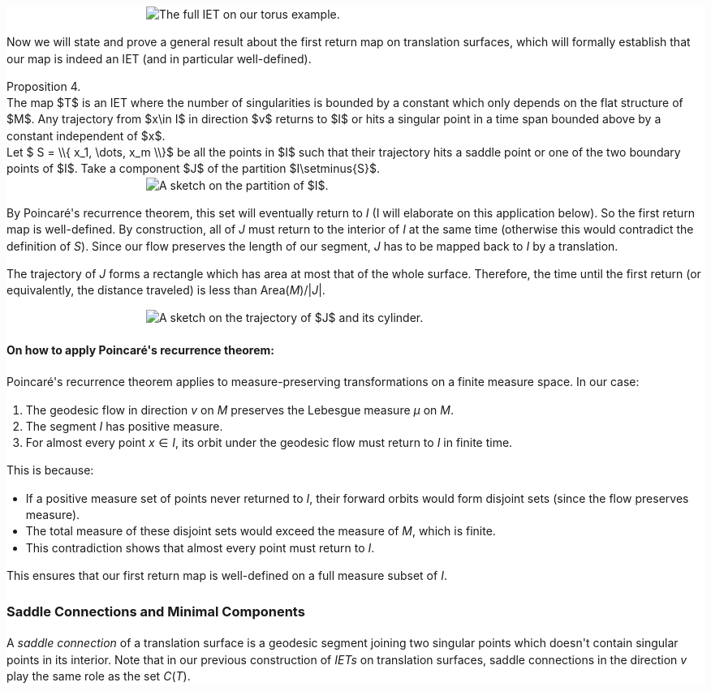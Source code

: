 <img src="/assets/svgs/veech_alternative/segmentOnTorusWithIET.svg" alt="The full IET on our torus example." style="width: 60%; display: block; margin: 0 auto;">

Now we will state and prove a general result about the first return map on translation surfaces, which will formally establish that our map is indeed an IET (and in particular well-defined).

<div class="thm">
<div class="thm-title">Proposition 4.</div>
<div class="thm-content">
The map $T$ is an IET where the number of singularities is bounded by a constant which only depends on the flat structure of $M$. Any trajectory from $x\in I$ in direction $v$ returns to $I$ or hits a singular point in a time span bounded above by a constant independent of $x$.
</div>
</div> 

<div class="proof">
Let $ S = \\{ x_1, \dots, x_m \\}$ be all the points in $I$ such that their trajectory hits a saddle point or one of the two boundary points of $I$. Take a component $J$ of the partition $I\setminus{S}$. 

<img src="/assets/svgs/veech_alternative/sketchSingularitiesAndBoundaries.svg" alt="A sketch on the partition of $I$." style="width: 60%; display: block; margin: 0 auto;">

By Poincaré's recurrence theorem, this set will eventually return to $I$ (I will elaborate on this application below). So the first return map is well-defined. By construction, all of $J$ must return to the interior of $I$ at the same time (otherwise this would contradict the definition of $S$). Since our flow preserves the length of our segment, $J$ has to be mapped back to $I$ by a translation. 

The trajectory of $J$ forms a rectangle which has area at most that of the whole surface. Therefore, the time until the first return (or equivalently, the distance traveled) is less than $\text{Area}(M)/|J|$.

<img src="/assets/svgs/veech_alternative/sketchSingularitiesAndBoundaries.svg" alt="A sketch on the trajectory of $J$ and its cylinder." style="width: 60%; display: block; margin: 0 auto;">

</div>

#### On how to apply Poincaré's recurrence theorem:

Poincaré's recurrence theorem applies to measure-preserving transformations on a finite measure space. In our case:

1. The geodesic flow in direction $v$ on $M$ preserves the Lebesgue measure $\mu$ on $M$.
2. The segment $I$ has positive measure.
3. For almost every point $x \in I$, its orbit under the geodesic flow must return to $I$ in finite time.

This is because:
- If a positive measure set of points never returned to $I$, their forward orbits would form disjoint sets (since the flow preserves measure).
- The total measure of these disjoint sets would exceed the measure of $M$, which is finite.
- This contradiction shows that almost every point must return to $I$.

This ensures that our first return map is well-defined on a full measure subset of $I$.

### Saddle Connections and Minimal Components

A *saddle connection* of a translation surface is a geodesic segment joining two singular points which doesn't contain singular points in its interior. Note that in our previous construction of *IETs* on translation surfaces, saddle connections in the direction $v$ play the same role as the set $C(T)$.
